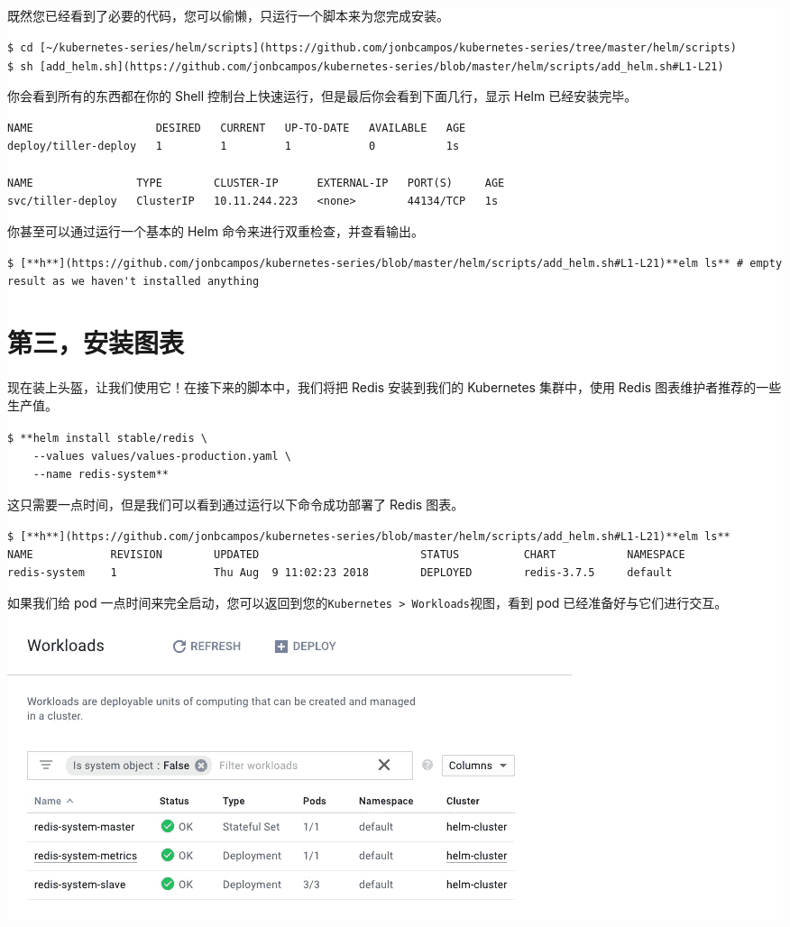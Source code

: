 既然您已经看到了必要的代码，您可以偷懒，只运行一个脚本来为您完成安装。

```
$ cd [~/kubernetes-series/helm/scripts](https://github.com/jonbcampos/kubernetes-series/tree/master/helm/scripts)
$ sh [add_helm.sh](https://github.com/jonbcampos/kubernetes-series/blob/master/helm/scripts/add_helm.sh#L1-L21)
```

你会看到所有的东西都在你的 Shell 控制台上快速运行，但是最后你会看到下面几行，显示 Helm 已经安装完毕。

```
NAME                   DESIRED   CURRENT   UP-TO-DATE   AVAILABLE   AGE
deploy/tiller-deploy   1         1         1            0           1s

NAME                TYPE        CLUSTER-IP      EXTERNAL-IP   PORT(S)     AGE
svc/tiller-deploy   ClusterIP   10.11.244.223   <none>        44134/TCP   1s
```

你甚至可以通过运行一个基本的 Helm 命令来进行双重检查，并查看输出。

```
$ [**h**](https://github.com/jonbcampos/kubernetes-series/blob/master/helm/scripts/add_helm.sh#L1-L21)**elm ls** # empty result as we haven't installed anything
```

# 第三，安装图表

现在装上头盔，让我们使用它！在接下来的脚本中，我们将把 Redis 安装到我们的 Kubernetes 集群中，使用 Redis 图表维护者推荐的一些生产值。

```
$ **helm install stable/redis \
    --values values/values-production.yaml \
    --name redis-system**
```

这只需要一点时间，但是我们可以看到通过运行以下命令成功部署了 Redis 图表。

```
$ [**h**](https://github.com/jonbcampos/kubernetes-series/blob/master/helm/scripts/add_helm.sh#L1-L21)**elm ls**
NAME            REVISION        UPDATED                         STATUS          CHART           NAMESPACE
redis-system    1               Thu Aug  9 11:02:23 2018        DEPLOYED        redis-3.7.5     default
```

如果我们给 pod 一点时间来完全启动，您可以返回到您的`Kubernetes > Workloads`视图，看到 pod 已经准备好与它们进行交互。

![](img/1a05f4820379d6a4e36da1b4eb9012fb.png)

